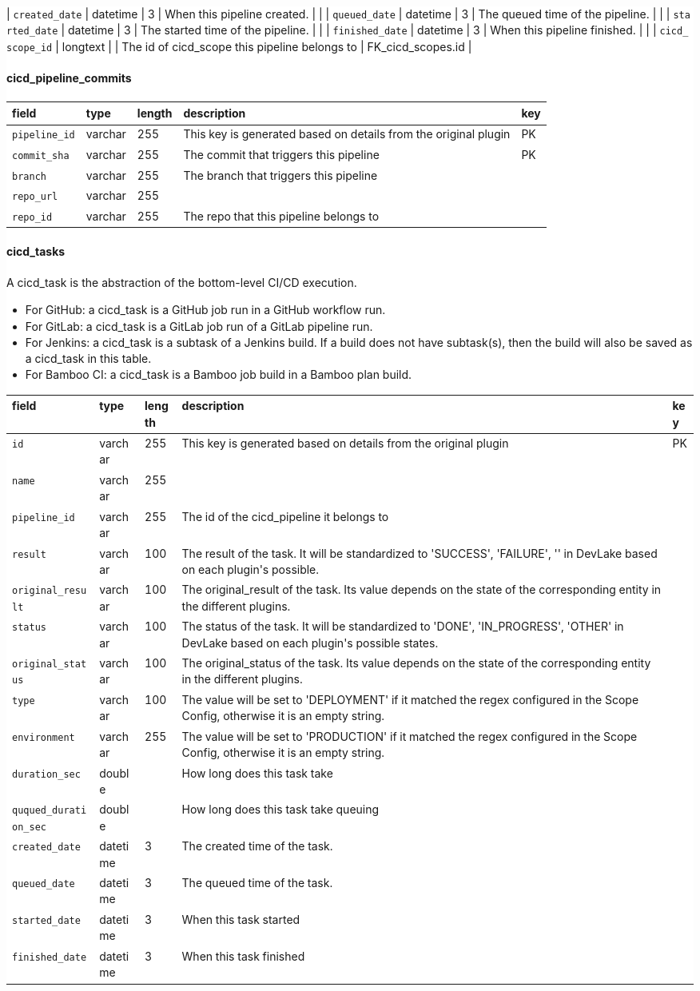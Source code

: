 | `created_date`        | datetime | 3          | When this pipeline created.                                                                                                               |                   |
| `queued_date`         | datetime | 3          | The queued time of the pipeline.                                                                                                          |                   |
| `started_date`        | datetime | 3          | The started time of the pipeline.                                                                                                         |                   |
| `finished_date`       | datetime | 3          | When this pipeline finished.                                                                                                              |                   |
| `cicd_scope_id`       | longtext |            | The id of cicd_scope this pipeline belongs to                                                                                             | FK_cicd_scopes.id |

#### cicd_pipeline_commits

| **field**     | **type** | **length** | **description**                                                 | **key** |
|:--------------|:---------|:-----------|:----------------------------------------------------------------|:--------|
| `pipeline_id` | varchar  | 255        | This key is generated based on details from the original plugin | PK      |
| `commit_sha`  | varchar  | 255        | The commit that triggers this pipeline                          | PK      |
| `branch`      | varchar  | 255        | The branch that triggers this pipeline                          |         |
| `repo_url`    | varchar  | 255        |                                                                 |         |
| `repo_id`     | varchar  | 255        | The repo that this pipeline belongs to                          |         |

#### cicd_tasks

A cicd_task is the abstraction of the bottom-level CI/CD execution.

- For GitHub: a cicd_task is a GitHub job run in a GitHub workflow run.
- For GitLab: a cicd_task is a GitLab job run of a GitLab pipeline run.
- For Jenkins: a cicd_task is a subtask of a Jenkins build. If a build does not have subtask(s), then the build will also be saved as a cicd_task in this table.
- For Bamboo CI: a cicd_task is a Bamboo job build in a Bamboo plan build.

| **field**             | **type** | **length** | **description**                                                                                                                      | **key**           |
|:----------------------|:---------|:-----------|:-------------------------------------------------------------------------------------------------------------------------------------|:------------------|
| `id`                  | varchar  | 255        | This key is generated based on details from the original plugin                                                                      | PK                |
| `name`                | varchar  | 255        |                                                                                                                                      |                   |
| `pipeline_id`         | varchar  | 255        | The id of the cicd_pipeline it belongs to                                                                                            |                   |
| `result`              | varchar  | 100        | The result of the task. It will be standardized to 'SUCCESS', 'FAILURE', '' in DevLake based on each plugin's possible.              |                   |
| `original_result`     | varchar  | 100        | The original_result of the task. Its value depends on the state of the corresponding entity in the different plugins.                |                   |
| `status`              | varchar  | 100        | The status of the task. It will be standardized to 'DONE', 'IN_PROGRESS', 'OTHER' in DevLake based on each plugin's possible states. |                   |
| `original_status`     | varchar  | 100        | The original_status of the task. Its value depends on the state of the corresponding entity in the different plugins.                |                   |
| `type`                | varchar  | 100        | The value will be set to 'DEPLOYMENT' if it matched the regex configured in the Scope Config, otherwise it is an empty string.       |                   |
| `environment`         | varchar  | 255        | The value will be set to 'PRODUCTION' if it matched the regex configured in the Scope Config, otherwise it is an empty string.       |
| `duration_sec`        | double   |            | How long does this task take                                                                                                         |                   |
| `ququed_duration_sec` | double   |            | How long does this task take queuing                                                                                                 |                   |
| `created_date`        | datetime | 3          | The created time of the task.                                                                                                        |                   |
| `queued_date`         | datetime | 3          | The queued time of the task.                                                                                                         |                   |
| `started_date`        | datetime | 3          | When this task started                                                                                                               |                   |
| `finished_date`       | datetime | 3          | When this task finished                                                                                                              |                   |                  |